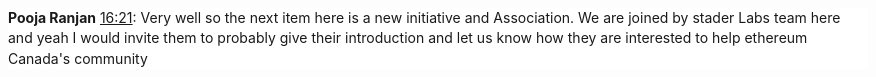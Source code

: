 **Pooja Ranjan** [16:21](https://www.youtube.com/watch?v=iy6A8ZUQQs4&t=981s):  Very well so the next item here is a new initiative and Association. We are joined by stader Labs team here and yeah I would invite them to probably give their introduction and let us know how they are interested to help ethereum Canada's community
